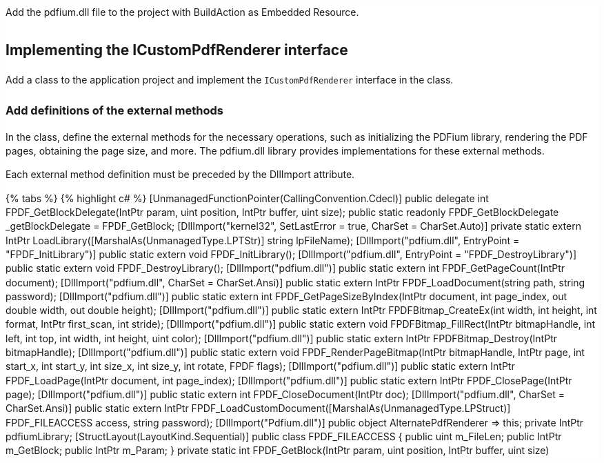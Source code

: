Add the pdfium.dll file to the project with BuildAction as Embedded Resource.

## Implementing the ICustomPdfRenderer interface

Add a class to the application project and implement the `ICustomPdfRenderer` interface in the class.

### Add definitions of the external methods

In the class, define the external methods for the necessary operations, such as initializing the PDFium library, rendering the PDF pages, obtaining the page size, and more. The pdfium.dll library provides implementations for these external methods.

Each external method definition must be preceded by the DllImport attribute.

{% tabs %}
{% highlight c# %}
        [UnmanagedFunctionPointer(CallingConvention.Cdecl)]
        public delegate int FPDF_GetBlockDelegate(IntPtr param, uint position, IntPtr buffer, uint size);
        public static readonly FPDF_GetBlockDelegate _getBlockDelegate = FPDF_GetBlock;
        [DllImport("kernel32", SetLastError = true, CharSet = CharSet.Auto)]
        private static extern IntPtr LoadLibrary([MarshalAs(UnmanagedType.LPTStr)] string lpFileName);
        [DllImport("pdfium.dll", EntryPoint = "FPDF_InitLibrary")]
        public static extern void FPDF_InitLibrary();
        [DllImport("pdfium.dll", EntryPoint = "FPDF_DestroyLibrary")]
        public static extern void FPDF_DestroyLibrary();
        [DllImport("pdfium.dll")]
        public static extern int FPDF_GetPageCount(IntPtr document);
        [DllImport("pdfium.dll", CharSet = CharSet.Ansi)]
        public static extern IntPtr FPDF_LoadDocument(string path, string password);
        [DllImport("pdfium.dll")]
        public static extern int FPDF_GetPageSizeByIndex(IntPtr document, int page_index, out double width, out double height);
        [DllImport("pdfium.dll")]
        public static extern IntPtr FPDFBitmap_CreateEx(int width, int height, int format, IntPtr first_scan, int stride);
        [DllImport("pdfium.dll")]
        public static extern void FPDFBitmap_FillRect(IntPtr bitmapHandle, int left, int top, int width, int height, uint color);
        [DllImport("pdfium.dll")]
        public static extern IntPtr FPDFBitmap_Destroy(IntPtr bitmapHandle);
        [DllImport("pdfium.dll")]
        public static extern void FPDF_RenderPageBitmap(IntPtr bitmapHandle, IntPtr page, int start_x, int start_y, int size_x, int size_y, int rotate, FPDF flags);
        [DllImport("pdfium.dll")]
        public static extern IntPtr FPDF_LoadPage(IntPtr document, int page_index);
        [DllImport("pdfium.dll")]
        public static extern IntPtr FPDF_ClosePage(IntPtr page);
        [DllImport("pdfium.dll")]
        public static extern int FPDF_CloseDocument(IntPtr doc);
        [DllImport("pdfium.dll", CharSet = CharSet.Ansi)]
        public static extern IntPtr FPDF_LoadCustomDocument([MarshalAs(UnmanagedType.LPStruct)] FPDF_FILEACCESS access, string password);
        [DllImport("Pdfium.dll")] 
        public object AlternatePdfRenderer => this;
        private IntPtr pdfiumLibrary;
        [StructLayout(LayoutKind.Sequential)]
        public class FPDF_FILEACCESS
        {
            public uint m_FileLen;
            public IntPtr m_GetBlock;
            public IntPtr m_Param;
        }
        private static int FPDF_GetBlock(IntPtr param, uint position, IntPtr buffer, uint size)